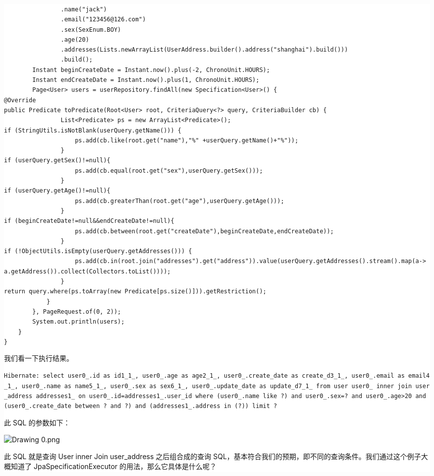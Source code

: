 ```
                .name("jack")
                .email("123456@126.com")
                .sex(SexEnum.BOY)
                .age(20)
                .addresses(Lists.newArrayList(UserAddress.builder().address("shanghai").build()))
                .build();
        Instant beginCreateDate = Instant.now().plus(-2, ChronoUnit.HOURS);
        Instant endCreateDate = Instant.now().plus(1, ChronoUnit.HOURS);
        Page<User> users = userRepository.findAll(new Specification<User>() {
@Override
public Predicate toPredicate(Root<User> root, CriteriaQuery<?> query, CriteriaBuilder cb) {
                List<Predicate> ps = new ArrayList<Predicate>();
if (StringUtils.isNotBlank(userQuery.getName())) {
                    ps.add(cb.like(root.get("name"),"%" +userQuery.getName()+"%"));
                }
if (userQuery.getSex()!=null){
                    ps.add(cb.equal(root.get("sex"),userQuery.getSex()));
                }
if (userQuery.getAge()!=null){
                    ps.add(cb.greaterThan(root.get("age"),userQuery.getAge()));
                }
if (beginCreateDate!=null&&endCreateDate!=null){
                    ps.add(cb.between(root.get("createDate"),beginCreateDate,endCreateDate));
                }
if (!ObjectUtils.isEmpty(userQuery.getAddresses())) {
                    ps.add(cb.in(root.join("addresses").get("address")).value(userQuery.getAddresses().stream().map(a->a.getAddress()).collect(Collectors.toList())));
                }
return query.where(ps.toArray(new Predicate[ps.size()])).getRestriction();
            }
        }, PageRequest.of(0, 2));
        System.out.println(users);
    }
}
```

我们看一下执行结果。

```
Hibernate: select user0_.id as id1_1_, user0_.age as age2_1_, user0_.create_date as create_d3_1_, user0_.email as email4_1_, user0_.name as name5_1_, user0_.sex as sex6_1_, user0_.update_date as update_d7_1_ from user user0_ inner join user_address addresses1_ on user0_.id=addresses1_.user_id where (user0_.name like ?) and user0_.sex=? and user0_.age>20 and (user0_.create_date between ? and ?) and (addresses1_.address in (?)) limit ?
```

此 SQL 的参数如下：

![Drawing 0.png](https://s0.lgstatic.com/i/image/M00/5E/C7/Ciqc1F-Hw4GAVwjvAACBlHuTFN0497.png)

此 SQL 就是查询 User inner Join user\_address 之后组合成的查询 SQL，基本符合我们的预期，即不同的查询条件。我们通过这个例子大概知道了 JpaSpecificationExecutor 的用法，那么它具体是什么呢？
